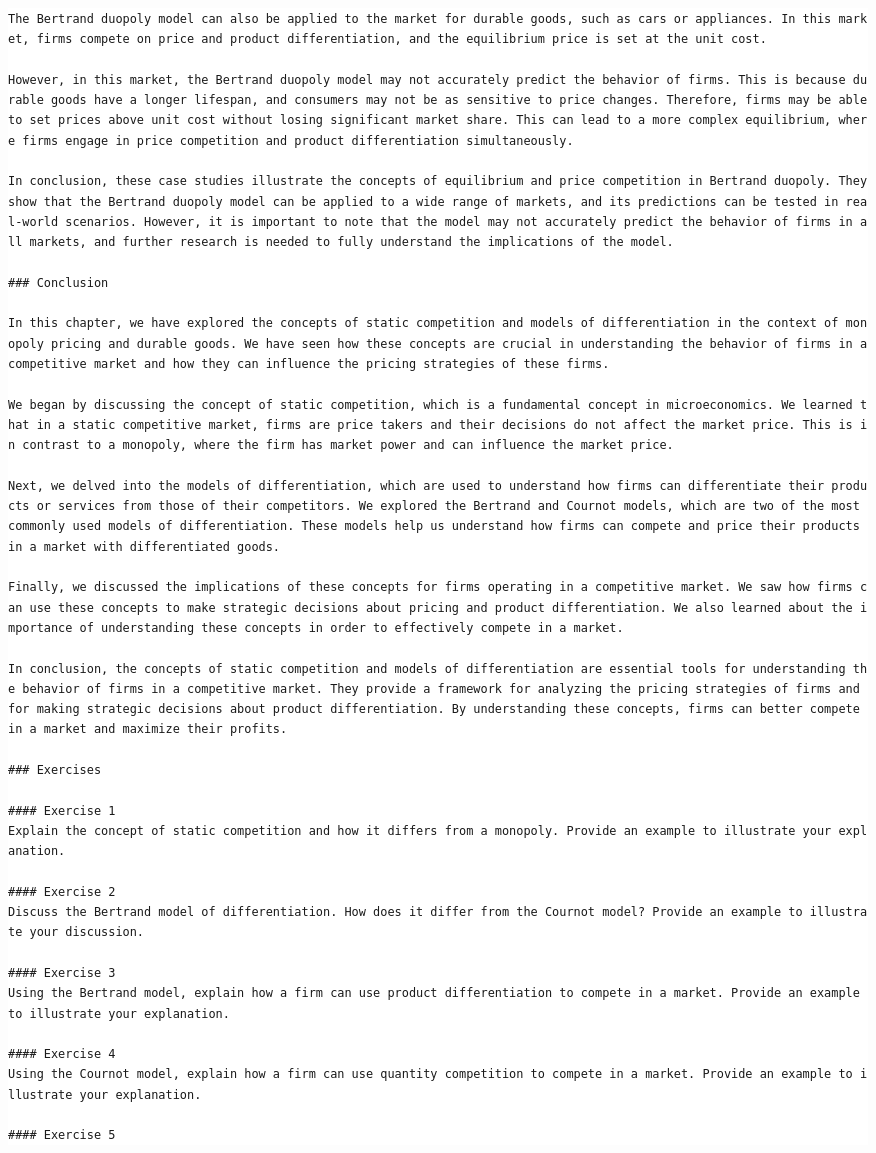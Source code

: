 ```
The Bertrand duopoly model can also be applied to the market for durable goods, such as cars or appliances. In this market, firms compete on price and product differentiation, and the equilibrium price is set at the unit cost.

However, in this market, the Bertrand duopoly model may not accurately predict the behavior of firms. This is because durable goods have a longer lifespan, and consumers may not be as sensitive to price changes. Therefore, firms may be able to set prices above unit cost without losing significant market share. This can lead to a more complex equilibrium, where firms engage in price competition and product differentiation simultaneously.

In conclusion, these case studies illustrate the concepts of equilibrium and price competition in Bertrand duopoly. They show that the Bertrand duopoly model can be applied to a wide range of markets, and its predictions can be tested in real-world scenarios. However, it is important to note that the model may not accurately predict the behavior of firms in all markets, and further research is needed to fully understand the implications of the model.

### Conclusion

In this chapter, we have explored the concepts of static competition and models of differentiation in the context of monopoly pricing and durable goods. We have seen how these concepts are crucial in understanding the behavior of firms in a competitive market and how they can influence the pricing strategies of these firms.

We began by discussing the concept of static competition, which is a fundamental concept in microeconomics. We learned that in a static competitive market, firms are price takers and their decisions do not affect the market price. This is in contrast to a monopoly, where the firm has market power and can influence the market price.

Next, we delved into the models of differentiation, which are used to understand how firms can differentiate their products or services from those of their competitors. We explored the Bertrand and Cournot models, which are two of the most commonly used models of differentiation. These models help us understand how firms can compete and price their products in a market with differentiated goods.

Finally, we discussed the implications of these concepts for firms operating in a competitive market. We saw how firms can use these concepts to make strategic decisions about pricing and product differentiation. We also learned about the importance of understanding these concepts in order to effectively compete in a market.

In conclusion, the concepts of static competition and models of differentiation are essential tools for understanding the behavior of firms in a competitive market. They provide a framework for analyzing the pricing strategies of firms and for making strategic decisions about product differentiation. By understanding these concepts, firms can better compete in a market and maximize their profits.

### Exercises

#### Exercise 1
Explain the concept of static competition and how it differs from a monopoly. Provide an example to illustrate your explanation.

#### Exercise 2
Discuss the Bertrand model of differentiation. How does it differ from the Cournot model? Provide an example to illustrate your discussion.

#### Exercise 3
Using the Bertrand model, explain how a firm can use product differentiation to compete in a market. Provide an example to illustrate your explanation.

#### Exercise 4
Using the Cournot model, explain how a firm can use quantity competition to compete in a market. Provide an example to illustrate your explanation.

#### Exercise 5
```